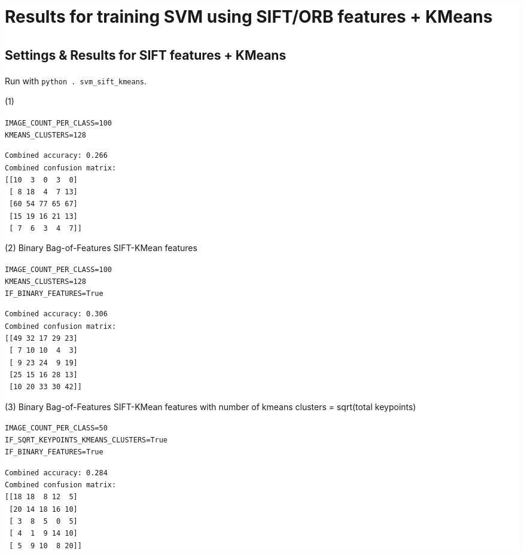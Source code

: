 # Results for training SVM using SIFT/ORB features + KMeans

## Settings & Results for SIFT features + KMeans

Run with `python . svm_sift_kmeans`.

(1) 

```
IMAGE_COUNT_PER_CLASS=100
KMEANS_CLUSTERS=128
```
```
Combined accuracy: 0.266
Combined confusion matrix:
[[10  3  0  3  0]
 [ 8 18  4  7 13]
 [60 54 77 65 67]
 [15 19 16 21 13]
 [ 7  6  3  4  7]]
```

(2) Binary Bag-of-Features SIFT-KMean features

```
IMAGE_COUNT_PER_CLASS=100
KMEANS_CLUSTERS=128
IF_BINARY_FEATURES=True
```
```
Combined accuracy: 0.306
Combined confusion matrix:
[[49 32 17 29 23]
 [ 7 10 10  4  3]
 [ 9 23 24  9 19]
 [25 15 16 28 13]
 [10 20 33 30 42]]
```

(3) Binary Bag-of-Features SIFT-KMean features with number of kmeans clusters = sqrt(total keypoints)

```
IMAGE_COUNT_PER_CLASS=50
IF_SQRT_KEYPOINTS_KMEANS_CLUSTERS=True
IF_BINARY_FEATURES=True
```
```
Combined accuracy: 0.284
Combined confusion matrix:
[[18 18  8 12  5]
 [20 14 18 16 10]
 [ 3  8  5  0  5]
 [ 4  1  9 14 10]
 [ 5  9 10  8 20]]
 ```
